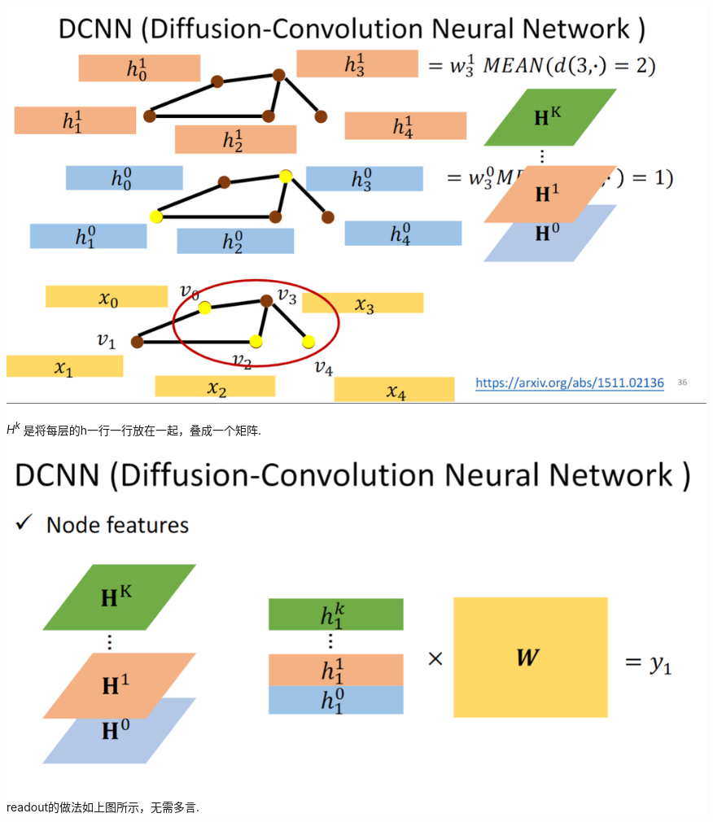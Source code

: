 ![image-20210825141820745](images/image-20210825141820745.png)

$H^k$ 是将每层的h一行一行放在一起，叠成一个矩阵.

![image-20210825141913198](images/image-20210825141913198.png)

readout的做法如上图所示，无需多言.
